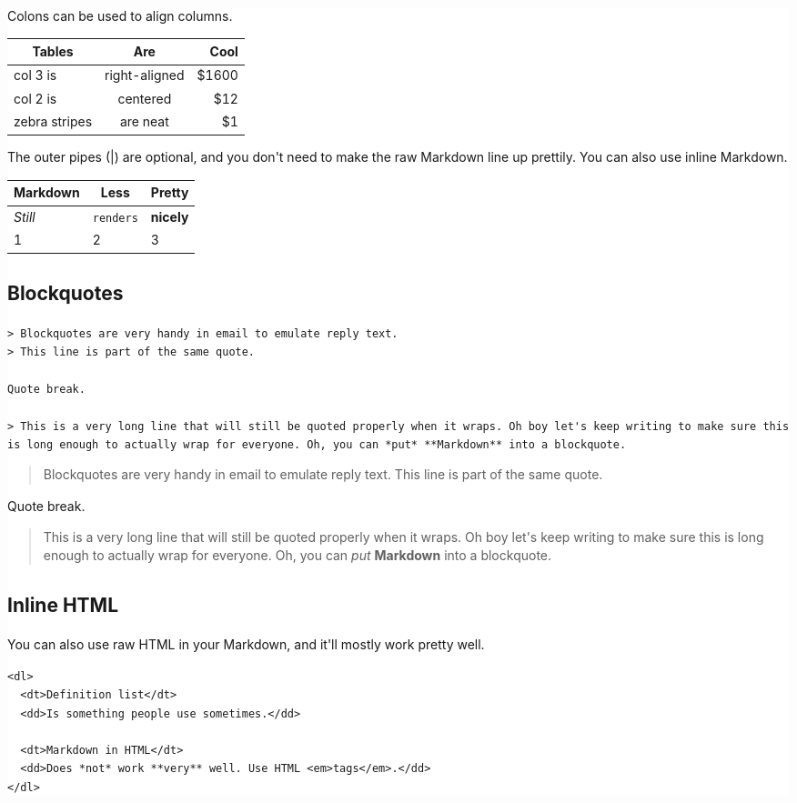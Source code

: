Colons can be used to align columns.

| Tables        |      Are      |   Cool |
| ------------- | :-----------: | -----: |
| col 3 is      | right-aligned | \$1600 |
| col 2 is      |   centered    |   \$12 |
| zebra stripes |   are neat    |    \$1 |

The outer pipes (|) are optional, and you don't need to make the raw Markdown line up prettily. You can also use inline Markdown.

| Markdown | Less      | Pretty     |
| -------- | --------- | ---------- |
| _Still_  | `renders` | **nicely** |
| 1        | 2         | 3          |

<a name="blockquotes"/>

## Blockquotes

```no-highlight
> Blockquotes are very handy in email to emulate reply text.
> This line is part of the same quote.

Quote break.

> This is a very long line that will still be quoted properly when it wraps. Oh boy let's keep writing to make sure this is long enough to actually wrap for everyone. Oh, you can *put* **Markdown** into a blockquote.
```

> Blockquotes are very handy in email to emulate reply text.
> This line is part of the same quote.

Quote break.

> This is a very long line that will still be quoted properly when it wraps. Oh boy let's keep writing to make sure this is long enough to actually wrap for everyone. Oh, you can _put_ **Markdown** into a blockquote.

<a name="html"/>

## Inline HTML

You can also use raw HTML in your Markdown, and it'll mostly work pretty well.

```no-highlight
<dl>
  <dt>Definition list</dt>
  <dd>Is something people use sometimes.</dd>

  <dt>Markdown in HTML</dt>
  <dd>Does *not* work **very** well. Use HTML <em>tags</em>.</dd>
</dl>
```
